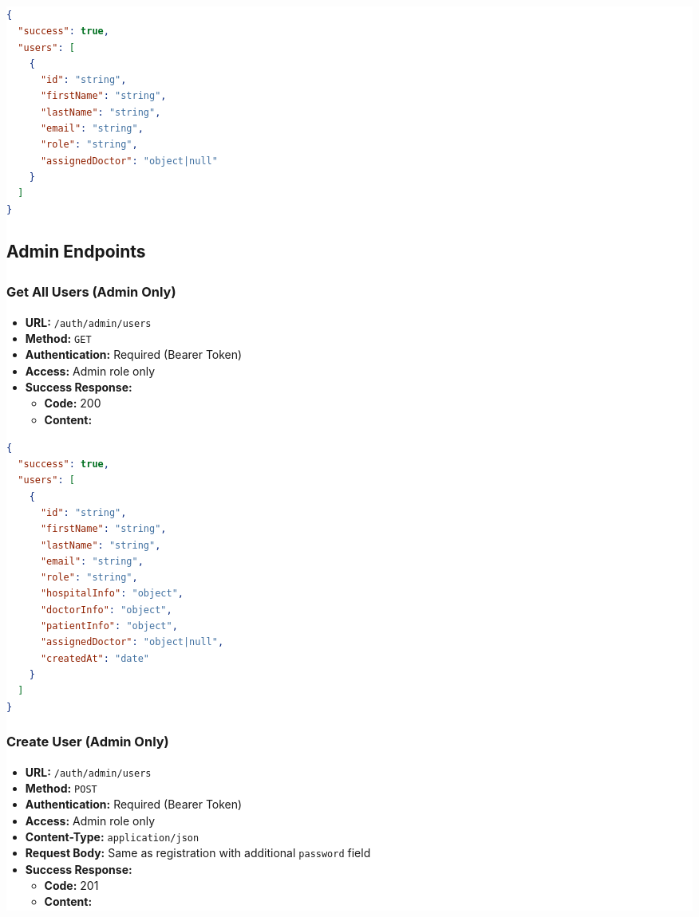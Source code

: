 ```json
{
  "success": true,
  "users": [
    {
      "id": "string",
      "firstName": "string",
      "lastName": "string",
      "email": "string",
      "role": "string",
      "assignedDoctor": "object|null"
    }
  ]
}
```

## Admin Endpoints

### Get All Users (Admin Only)

- **URL:** `/auth/admin/users`
- **Method:** `GET`
- **Authentication:** Required (Bearer Token)
- **Access:** Admin role only
- **Success Response:**
  - **Code:** 200
  - **Content:**

```json
{
  "success": true,
  "users": [
    {
      "id": "string",
      "firstName": "string",
      "lastName": "string",
      "email": "string",
      "role": "string",
      "hospitalInfo": "object",
      "doctorInfo": "object",
      "patientInfo": "object",
      "assignedDoctor": "object|null",
      "createdAt": "date"
    }
  ]
}
```

### Create User (Admin Only)

- **URL:** `/auth/admin/users`
- **Method:** `POST`
- **Authentication:** Required (Bearer Token)
- **Access:** Admin role only
- **Content-Type:** `application/json`
- **Request Body:** Same as registration with additional `password` field
- **Success Response:**
  - **Code:** 201
  - **Content:**
